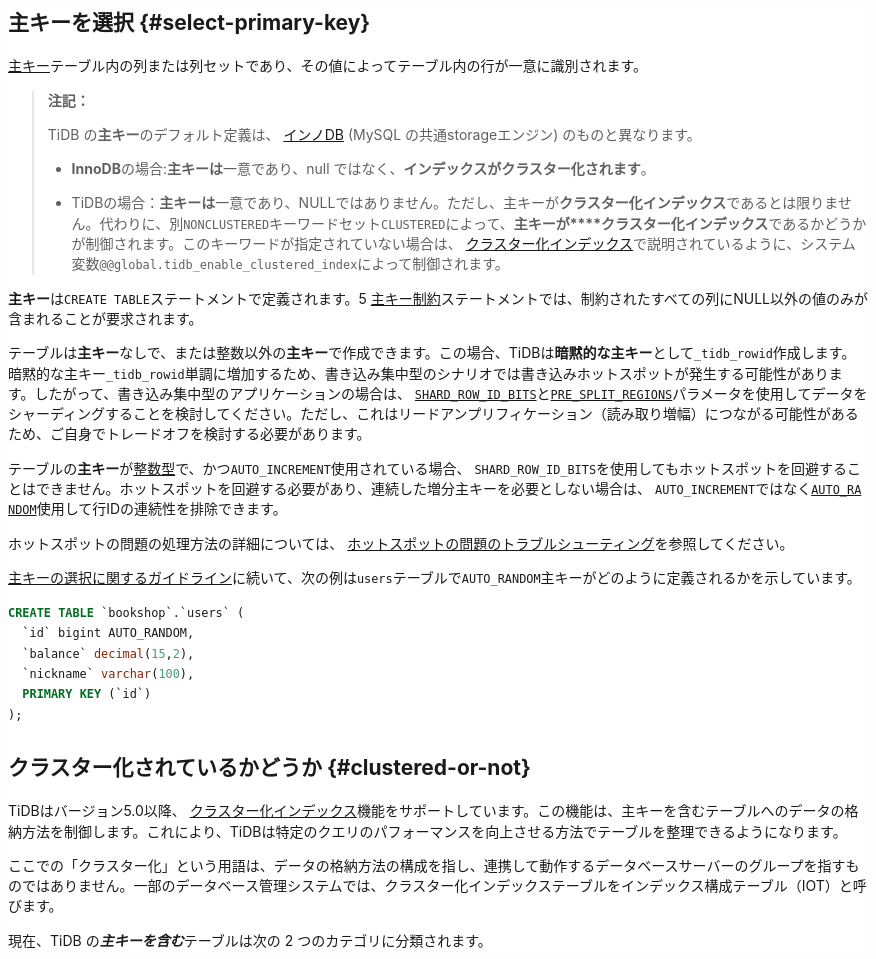 ## 主キーを選択 {#select-primary-key}

[主キー](/constraints.md#primary-key)テーブル内の列または列セットであり、その値によってテーブル内の行が一意に識別されます。

> **注記：**
>
> TiDB の**主キー**のデフォルト定義は、 [インノDB](https://dev.mysql.com/doc/refman/8.0/en/innodb-storage-engine.html) (MySQL の共通storageエンジン) のものと異なります。
>
> -   **InnoDB**の場合:**主キーは**一意であり、null ではなく、**インデックスがクラスター化されます**。
>
> -   TiDBの場合：**主キーは**一意であり、NULLではありません。ただし、主キーが**クラスター化インデックス**であるとは限りません。代わりに、別`NONCLUSTERED`キーワードセット`CLUSTERED`によって、**主キーが****クラスター化インデックス**であるかどうかが制御されます。このキーワードが指定されていない場合は、 [クラスター化インデックス](https://docs.pingcap.com/tidb/stable/clustered-indexes)で説明されているように、システム変数`@@global.tidb_enable_clustered_index`によって制御されます。

**主キー**は`CREATE TABLE`ステートメントで定義されます。5 [主キー制約](/constraints.md#primary-key)ステートメントでは、制約されたすべての列にNULL以外の値のみが含まれることが要求されます。

テーブルは**主キー**なしで、または整数以外の**主キー**で作成できます。この場合、TiDBは**暗黙的な主キー**として`_tidb_rowid`作成します。暗黙的な主キー`_tidb_rowid`単調に増加するため、書き込み集中型のシナリオでは書き込みホットスポットが発生する可能性があります。したがって、書き込み集中型のアプリケーションの場合は、 [`SHARD_ROW_ID_BITS`](/shard-row-id-bits.md)と[`PRE_SPLIT_REGIONS`](/sql-statements/sql-statement-split-region.md#pre_split_regions)パラメータを使用してデータをシャーディングすることを検討してください。ただし、これはリードアンプリフィケーション（読み取り増幅）につながる可能性があるため、ご自身でトレードオフを検討する必要があります。

テーブルの**主キー**が[整数型](/data-type-numeric.md#integer-types)で、かつ`AUTO_INCREMENT`使用されている場合、 `SHARD_ROW_ID_BITS`を使用してもホットスポットを回避することはできません。ホットスポットを回避する必要があり、連続した増分主キーを必要としない場合は、 `AUTO_INCREMENT`ではなく[`AUTO_RANDOM`](/auto-random.md)使用して行IDの連続性を排除できます。

<CustomContent platform="tidb">

ホットスポットの問題の処理方法の詳細については、 [ホットスポットの問題のトラブルシューティング](/troubleshoot-hot-spot-issues.md)を参照してください。

</CustomContent>

[主キーの選択に関するガイドライン](#guidelines-to-follow-when-selecting-primary-key)に続いて、次の例は`users`テーブルで`AUTO_RANDOM`主キーがどのように定義されるかを示しています。

```sql
CREATE TABLE `bookshop`.`users` (
  `id` bigint AUTO_RANDOM,
  `balance` decimal(15,2),
  `nickname` varchar(100),
  PRIMARY KEY (`id`)
);
```

## クラスター化されているかどうか {#clustered-or-not}

TiDBはバージョン5.0以降、 [クラスター化インデックス](/clustered-indexes.md)機能をサポートしています。この機能は、主キーを含むテーブルへのデータの格納方法を制御します。これにより、TiDBは特定のクエリのパフォーマンスを向上させる方法でテーブルを整理できるようになります。

ここでの「クラスター化」という用語は、データの格納方法の構成を指し、連携して動作するデータベースサーバーのグループを指すものではありません。一部のデータベース管理システムでは、クラスター化インデックステーブルをインデックス構成テーブル（IOT）と呼びます。

現在、TiDB の***主キーを含む***テーブルは次の 2 つのカテゴリに分類されます。
